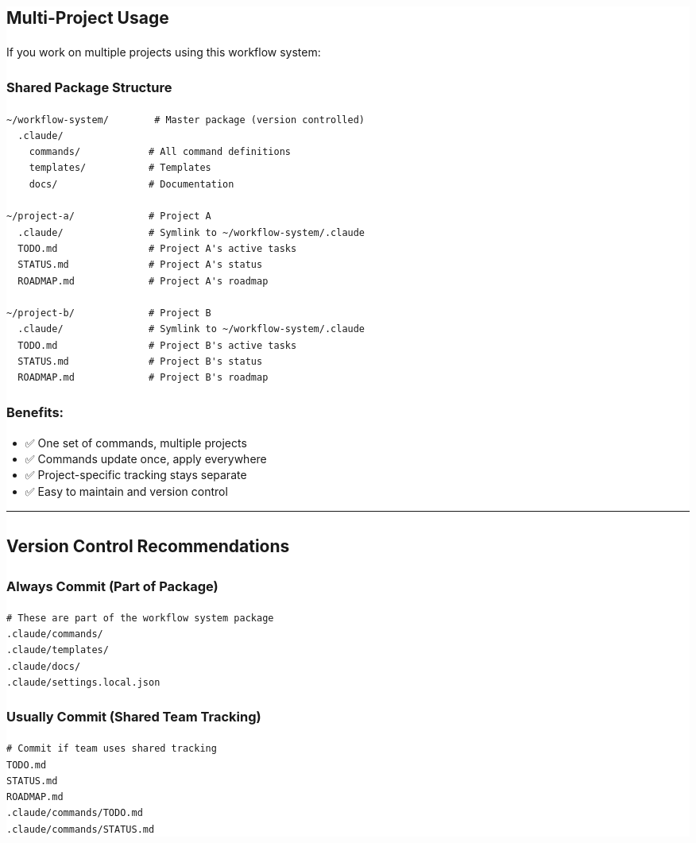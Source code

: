 ## Multi-Project Usage

If you work on multiple projects using this workflow system:

### Shared Package Structure
```
~/workflow-system/        # Master package (version controlled)
  .claude/
    commands/            # All command definitions
    templates/           # Templates
    docs/                # Documentation

~/project-a/             # Project A
  .claude/               # Symlink to ~/workflow-system/.claude
  TODO.md                # Project A's active tasks
  STATUS.md              # Project A's status
  ROADMAP.md             # Project A's roadmap

~/project-b/             # Project B
  .claude/               # Symlink to ~/workflow-system/.claude
  TODO.md                # Project B's active tasks
  STATUS.md              # Project B's status
  ROADMAP.md             # Project B's roadmap
```

### Benefits:
- ✅ One set of commands, multiple projects
- ✅ Commands update once, apply everywhere
- ✅ Project-specific tracking stays separate
- ✅ Easy to maintain and version control

---

## Version Control Recommendations

### Always Commit (Part of Package)
```gitignore
# These are part of the workflow system package
.claude/commands/
.claude/templates/
.claude/docs/
.claude/settings.local.json
```

### Usually Commit (Shared Team Tracking)
```gitignore
# Commit if team uses shared tracking
TODO.md
STATUS.md
ROADMAP.md
.claude/commands/TODO.md
.claude/commands/STATUS.md
```
